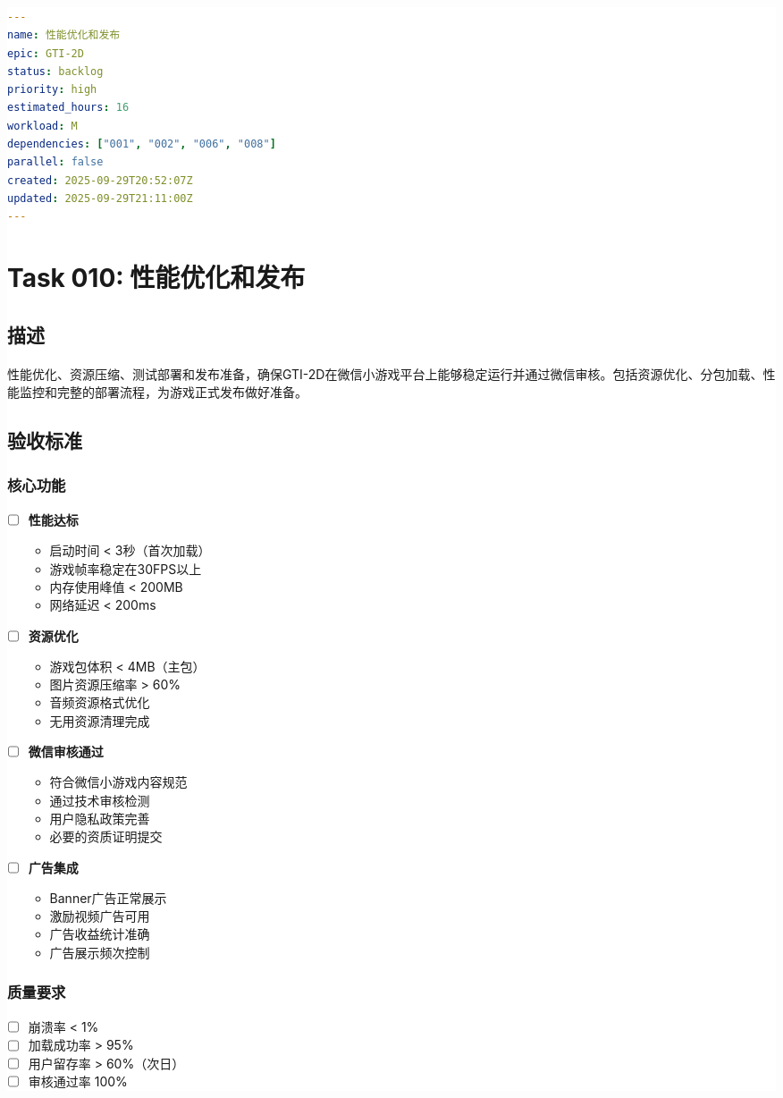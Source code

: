 ```yaml
---
name: 性能优化和发布
epic: GTI-2D
status: backlog
priority: high
estimated_hours: 16
workload: M
dependencies: ["001", "002", "006", "008"]
parallel: false
created: 2025-09-29T20:52:07Z
updated: 2025-09-29T21:11:00Z
---
```


# Task 010: 性能优化和发布

## 描述

性能优化、资源压缩、测试部署和发布准备，确保GTI-2D在微信小游戏平台上能够稳定运行并通过微信审核。包括资源优化、分包加载、性能监控和完整的部署流程，为游戏正式发布做好准备。

## 验收标准

### 核心功能
- [ ] **性能达标**
  - 启动时间 < 3秒（首次加载）
  - 游戏帧率稳定在30FPS以上
  - 内存使用峰值 < 200MB
  - 网络延迟 < 200ms

- [ ] **资源优化**
  - 游戏包体积 < 4MB（主包）
  - 图片资源压缩率 > 60%
  - 音频资源格式优化
  - 无用资源清理完成

- [ ] **微信审核通过**
  - 符合微信小游戏内容规范
  - 通过技术审核检测
  - 用户隐私政策完善
  - 必要的资质证明提交

- [ ] **广告集成**
  - Banner广告正常展示
  - 激励视频广告可用
  - 广告收益统计准确
  - 广告展示频次控制

### 质量要求
- [ ] 崩溃率 < 1%
- [ ] 加载成功率 > 95%
- [ ] 用户留存率 > 60%（次日）
- [ ] 审核通过率 100%
